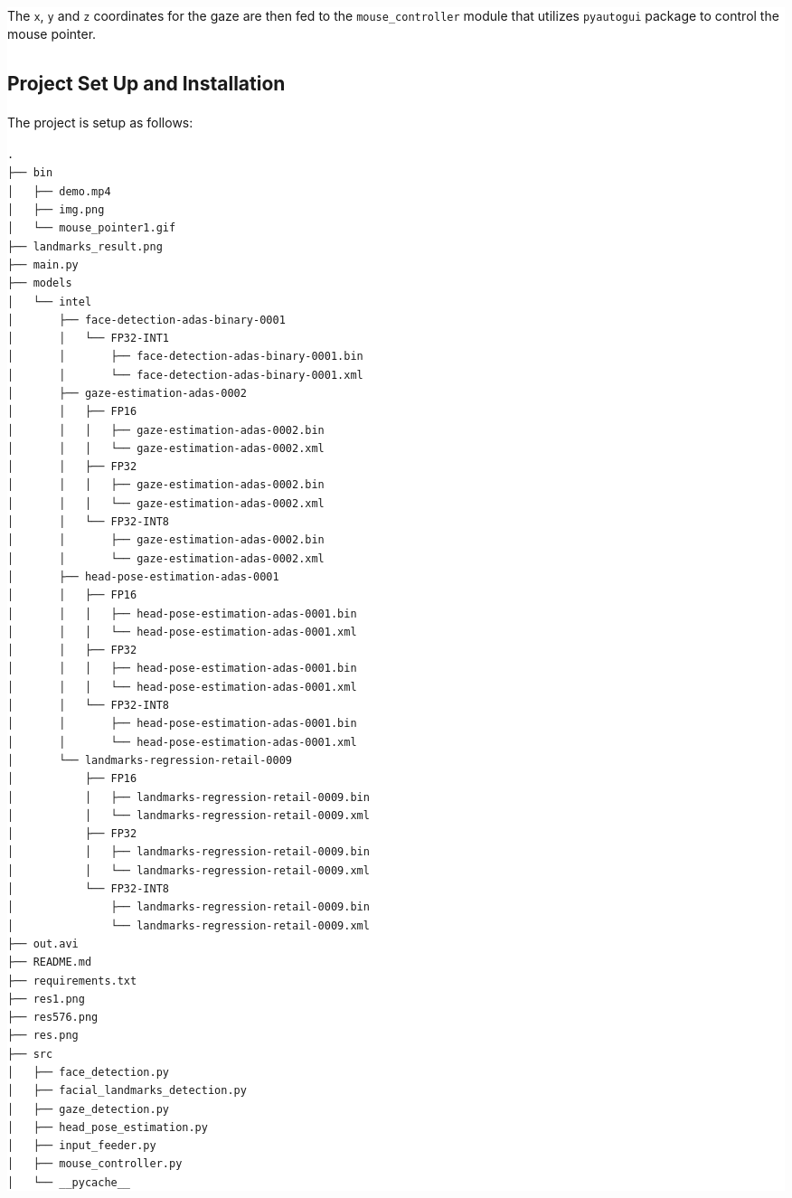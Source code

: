The `x`, `y` and `z` coordinates for the gaze are then fed to the `mouse_controller` module that utilizes `pyautogui` package to control the mouse pointer. 


## Project Set Up and Installation
The project is setup as follows:
```shell
.
├── bin
│   ├── demo.mp4
│   ├── img.png
│   └── mouse_pointer1.gif
├── landmarks_result.png
├── main.py
├── models
│   └── intel
│       ├── face-detection-adas-binary-0001
│       │   └── FP32-INT1
│       │       ├── face-detection-adas-binary-0001.bin
│       │       └── face-detection-adas-binary-0001.xml
│       ├── gaze-estimation-adas-0002
│       │   ├── FP16
│       │   │   ├── gaze-estimation-adas-0002.bin
│       │   │   └── gaze-estimation-adas-0002.xml
│       │   ├── FP32
│       │   │   ├── gaze-estimation-adas-0002.bin
│       │   │   └── gaze-estimation-adas-0002.xml
│       │   └── FP32-INT8
│       │       ├── gaze-estimation-adas-0002.bin
│       │       └── gaze-estimation-adas-0002.xml
│       ├── head-pose-estimation-adas-0001
│       │   ├── FP16
│       │   │   ├── head-pose-estimation-adas-0001.bin
│       │   │   └── head-pose-estimation-adas-0001.xml
│       │   ├── FP32
│       │   │   ├── head-pose-estimation-adas-0001.bin
│       │   │   └── head-pose-estimation-adas-0001.xml
│       │   └── FP32-INT8
│       │       ├── head-pose-estimation-adas-0001.bin
│       │       └── head-pose-estimation-adas-0001.xml
│       └── landmarks-regression-retail-0009
│           ├── FP16
│           │   ├── landmarks-regression-retail-0009.bin
│           │   └── landmarks-regression-retail-0009.xml
│           ├── FP32
│           │   ├── landmarks-regression-retail-0009.bin
│           │   └── landmarks-regression-retail-0009.xml
│           └── FP32-INT8
│               ├── landmarks-regression-retail-0009.bin
│               └── landmarks-regression-retail-0009.xml
├── out.avi
├── README.md
├── requirements.txt
├── res1.png
├── res576.png
├── res.png
├── src
│   ├── face_detection.py
│   ├── facial_landmarks_detection.py
│   ├── gaze_detection.py
│   ├── head_pose_estimation.py
│   ├── input_feeder.py
│   ├── mouse_controller.py
│   └── __pycache__
```